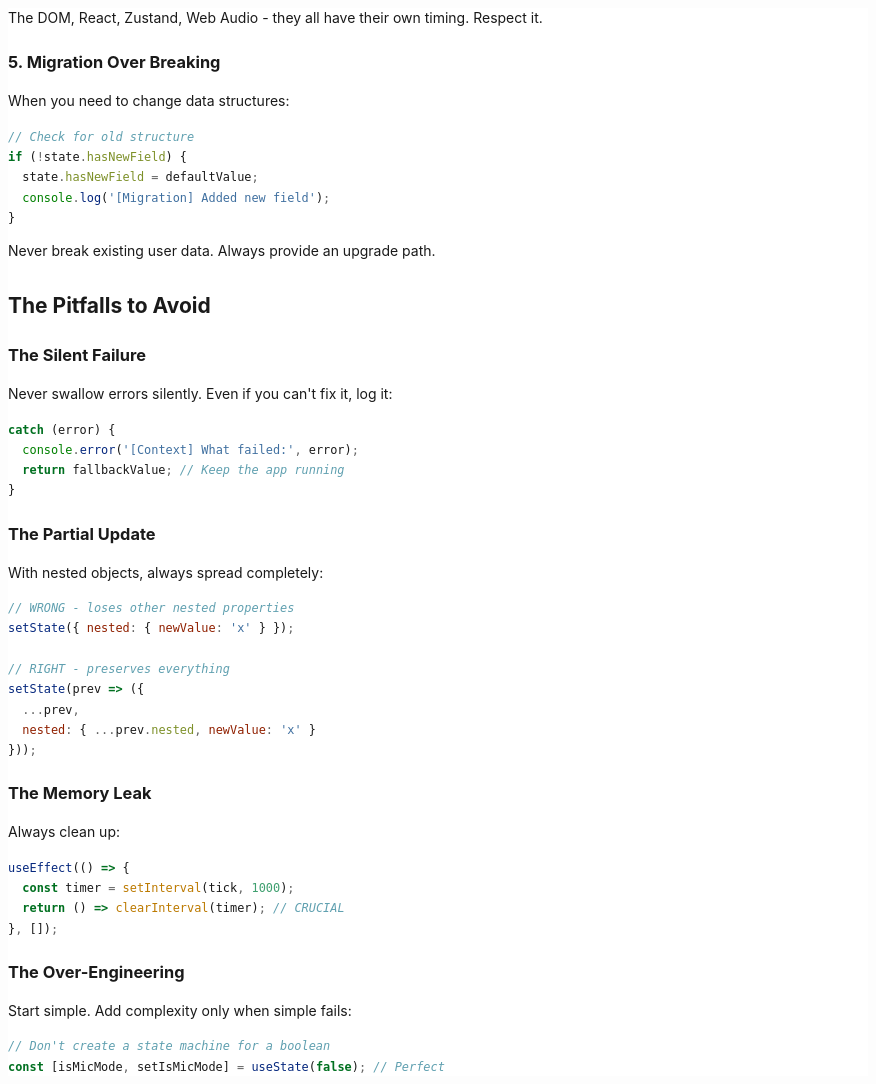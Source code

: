 The DOM, React, Zustand, Web Audio - they all have their own timing. Respect it.

### 5. Migration Over Breaking
When you need to change data structures:
```javascript
// Check for old structure
if (!state.hasNewField) {
  state.hasNewField = defaultValue;
  console.log('[Migration] Added new field');
}
```

Never break existing user data. Always provide an upgrade path.

## The Pitfalls to Avoid

### The Silent Failure
Never swallow errors silently. Even if you can't fix it, log it:
```javascript
catch (error) {
  console.error('[Context] What failed:', error);
  return fallbackValue; // Keep the app running
}
```

### The Partial Update
With nested objects, always spread completely:
```javascript
// WRONG - loses other nested properties
setState({ nested: { newValue: 'x' } });

// RIGHT - preserves everything
setState(prev => ({
  ...prev,
  nested: { ...prev.nested, newValue: 'x' }
}));
```

### The Memory Leak
Always clean up:
```javascript
useEffect(() => {
  const timer = setInterval(tick, 1000);
  return () => clearInterval(timer); // CRUCIAL
}, []);
```

### The Over-Engineering
Start simple. Add complexity only when simple fails:
```javascript
// Don't create a state machine for a boolean
const [isMicMode, setIsMicMode] = useState(false); // Perfect
```

